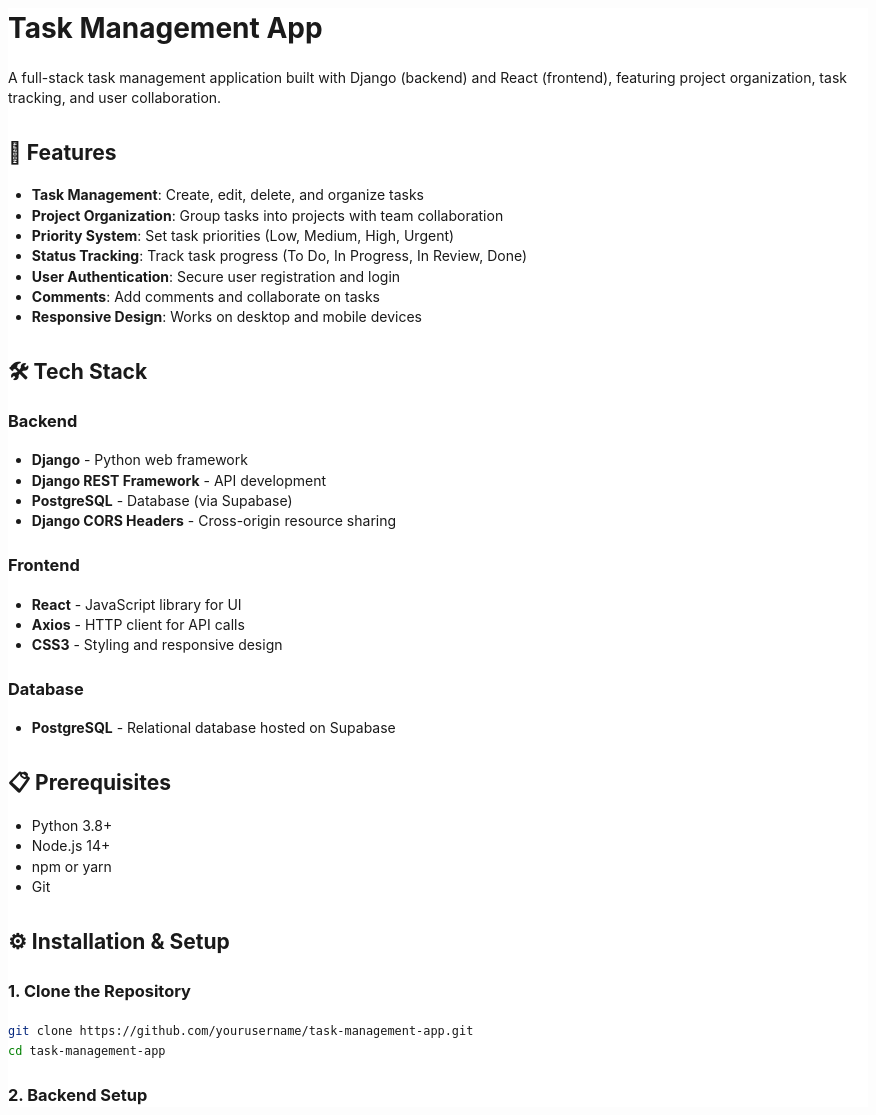 # Task Management App

A full-stack task management application built with Django (backend) and React (frontend), featuring project organization, task tracking, and user collaboration.

## 🚀 Features

- **Task Management**: Create, edit, delete, and organize tasks
- **Project Organization**: Group tasks into projects with team collaboration
- **Priority System**: Set task priorities (Low, Medium, High, Urgent)
- **Status Tracking**: Track task progress (To Do, In Progress, In Review, Done)
- **User Authentication**: Secure user registration and login
- **Comments**: Add comments and collaborate on tasks
- **Responsive Design**: Works on desktop and mobile devices

## 🛠️ Tech Stack

### Backend
- **Django** - Python web framework
- **Django REST Framework** - API development
- **PostgreSQL** - Database (via Supabase)
- **Django CORS Headers** - Cross-origin resource sharing

### Frontend
- **React** - JavaScript library for UI
- **Axios** - HTTP client for API calls
- **CSS3** - Styling and responsive design

### Database
- **PostgreSQL** - Relational database hosted on Supabase

## 📋 Prerequisites

- Python 3.8+
- Node.js 14+
- npm or yarn
- Git

## ⚙️ Installation & Setup

### 1. Clone the Repository
```bash
git clone https://github.com/yourusername/task-management-app.git
cd task-management-app
```

### 2. Backend Setup
